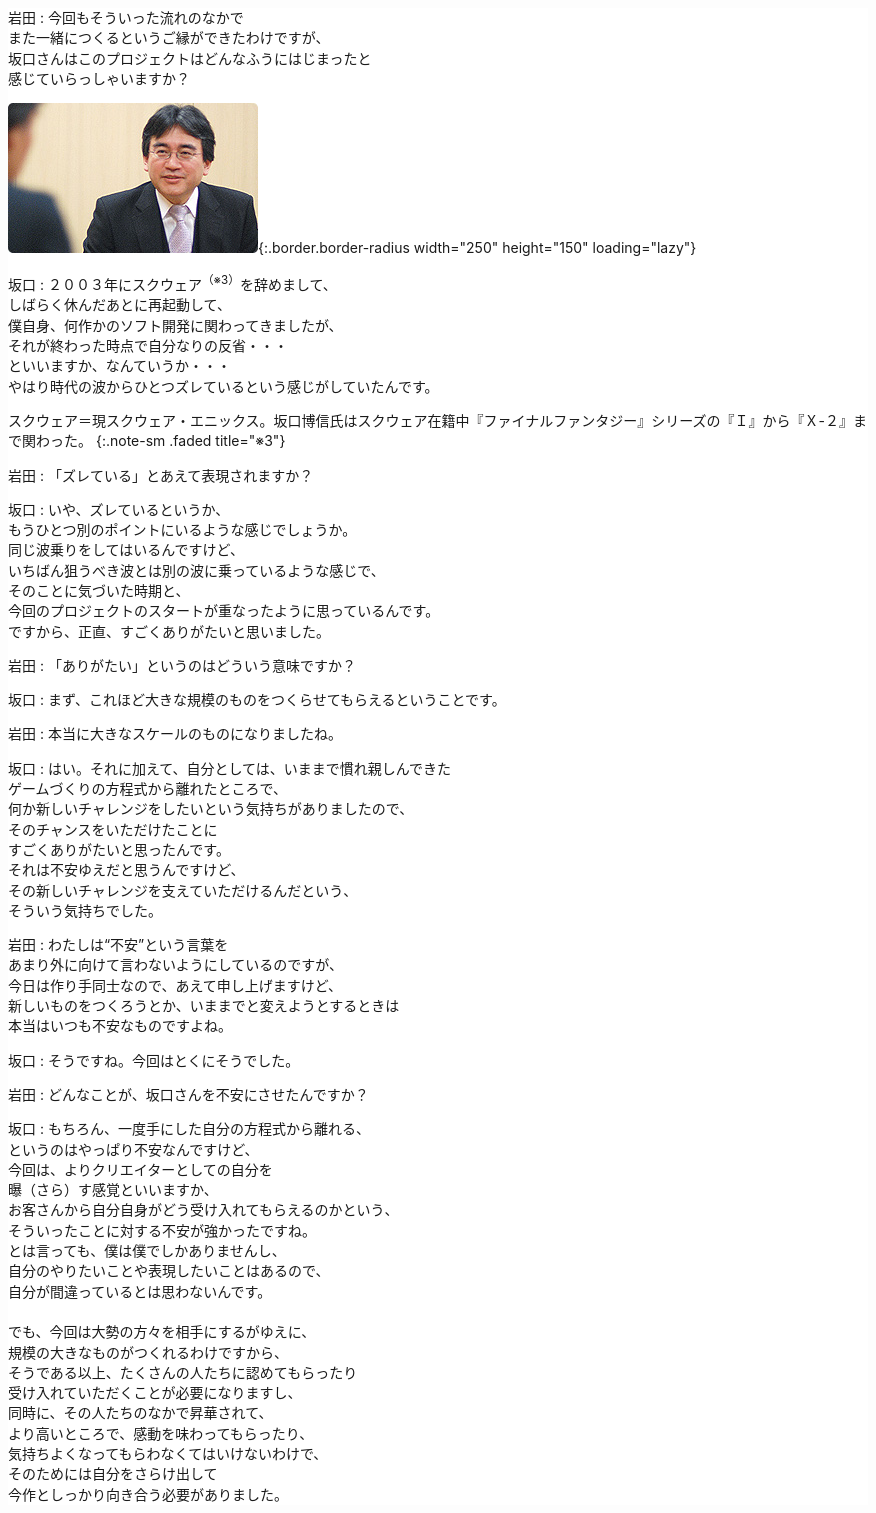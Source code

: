 岩田
: 今回もそういった流れのなかで<br>また一緒につくるというご縁ができたわけですが、<br>坂口さんはこのプロジェクトはどんなふうにはじまったと<br>感じていらっしゃいますか？

![](/interviews/jp/wii/slsj/vol1/img/photo1.jpg){:.border.border-radius width="250" height="150" loading="lazy"}

坂口
: ２００３年にスクウェア<sup>（※3）</sup>を辞めまして、<br>しばらく休んだあとに再起動して、<br>僕自身、何作かのソフト開発に関わってきましたが、<br>それが終わった時点で自分なりの反省・・・<br>といいますか、なんていうか・・・<br>やはり時代の波からひとつズレているという感じがしていたんです。

スクウェア＝現スクウェア・エニックス。坂口博信氏はスクウェア在籍中『ファイナルファンタジー』シリーズの『Ｉ』から『Ｘ-２』まで関わった。
{:.note-sm .faded title="※3"}

岩田
: 「ズレている」とあえて表現されますか？

坂口
: いや、ズレているというか、<br>もうひとつ別のポイントにいるような感じでしょうか。<br>同じ波乗りをしてはいるんですけど、<br>いちばん狙うべき波とは別の波に乗っているような感じで、<br>そのことに気づいた時期と、<br>今回のプロジェクトのスタートが重なったように思っているんです。<br>ですから、正直、すごくありがたいと思いました。

岩田
: 「ありがたい」というのはどういう意味ですか？

坂口
: まず、これほど大きな規模のものをつくらせてもらえるということです。

岩田
: 本当に大きなスケールのものになりましたね。

<A NAME="houteishiki">坂口
: はい。それに加えて、自分としては、いままで慣れ親しんできた<br>ゲームづくりの方程式から離れたところで、<br>何か新しいチャレンジをしたいという気持ちがありましたので、<br>そのチャンスをいただけたことに<br>すごくありがたいと思ったんです。<br>それは不安ゆえだと思うんですけど、<br>その新しいチャレンジを支えていただけるんだという、<br>そういう気持ちでした。

岩田
: わたしは“不安”という言葉を<br>あまり外に向けて言わないようにしているのですが、<br>今日は作り手同士なので、あえて申し上げますけど、<br>新しいものをつくろうとか、いままでと変えようとするときは<br>本当はいつも不安なものですよね。

坂口
: そうですね。今回はとくにそうでした。

岩田
: どんなことが、坂口さんを不安にさせたんですか？

坂口
: もちろん、一度手にした自分の方程式から離れる、<br>というのはやっぱり不安なんですけど、<br>今回は、よりクリエイターとしての自分を<br>曝（さら）す感覚といいますか、<br>お客さんから自分自身がどう受け入れてもらえるのかという、<br>そういったことに対する不安が強かったですね。<br>とは言っても、僕は僕でしかありませんし、<br>自分のやりたいことや表現したいことはあるので、<br>自分が間違っているとは思わないんです。<br><br>でも、今回は大勢の方々を相手にするがゆえに、<br>規模の大きなものがつくれるわけですから、<br>そうである以上、たくさんの人たちに認めてもらったり<br>受け入れていただくことが必要になりますし、<br>同時に、その人たちのなかで昇華されて、<br>より高いところで、感動を味わってもらったり、<br>気持ちよくなってもらわなくてはいけないわけで、<br>そのためには自分をさらけ出して<br>今作としっかり向き合う必要がありました。
